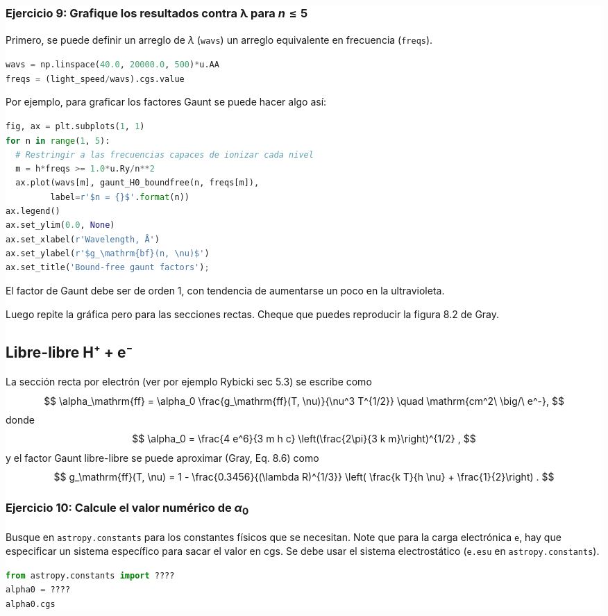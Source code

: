 
<a id="org17c0d4e"></a>

### Ejercicio 9: Grafique los resultados contra λ para $n \le 5$

Primero, se puede definir un arreglo de $\lambda$ (`wavs`) un arreglo equivalente en frecuencia (`freqs`).

```python
wavs = np.linspace(40.0, 20000.0, 500)*u.AA
freqs = (light_speed/wavs).cgs.value
```

Por ejemplo, para graficar los factores Gaunt se puede hacer algo así:

```python
fig, ax = plt.subplots(1, 1)
for n in range(1, 5):
  # Restringir a las frecuencias capaces de ionizar cada nivel
  m = h*freqs >= 1.0*u.Ry/n**2
  ax.plot(wavs[m], gaunt_H0_boundfree(n, freqs[m]), 
         label=r'$n = {}$'.format(n))
ax.legend()
ax.set_ylim(0.0, None)
ax.set_xlabel(r'Wavelength, Å')
ax.set_ylabel(r'$g_\mathrm{bf}(n, \nu)$')
ax.set_title('Bound-free gaunt factors');
```

El factor de Gaunt debe ser de orden 1, con tendencia de aumentarse un poco en la ultravioleta.

Luego repite la gráfica pero para las secciones rectas. Cheque que puedes reproducir la figura 8.2 de Gray.


<a id="orgfc0ad95"></a>

## Libre-libre H⁺ + e⁻

La sección recta por electrón (ver por ejemplo Rybicki sec 5.3) se escribe como $$ \alpha_\mathrm{ff} = \alpha_0 \frac{g_\mathrm{ff}(T, \nu)}{\nu^3 T^{1/2}} \quad \mathrm{cm^2\ \big/\ e^-}, $$ donde $$ \alpha_0 = \frac{4 e^6}{3 m h c} \left(\frac{2\pi}{3 k m}\right)^{1/2} , $$ y el factor Gaunt libre-libre se puede aproximar (Gray, Eq. 8.6) como $$ g_\mathrm{ff}(T, \nu) = 1 - \frac{0.3456}{(\lambda R)^{1/3}} \left( \frac{k T}{h \nu} + \frac{1}{2}\right) . $$


<a id="org9b28e05"></a>

### Ejercicio 10: Calcule el valor numérico de $\alpha_0$

Busque en `astropy.constants` para los constantes físicos que se necesitan. Note que para la carga electrónica `e`, hay que especificar un sistema específico para sacar el valor en cgs. Se debe usar el sistema electrostático (`e.esu` en `astropy.constants`).

```python
from astropy.constants import ????
alpha0 = ????
alpha0.cgs
```
